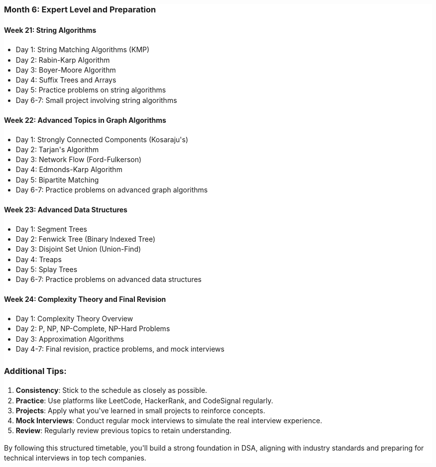 ### **Month 6: Expert Level and Preparation**

#### **Week 21: String Algorithms**

- Day 1: String Matching Algorithms (KMP)
- Day 2: Rabin-Karp Algorithm
- Day 3: Boyer-Moore Algorithm
- Day 4: Suffix Trees and Arrays
- Day 5: Practice problems on string algorithms
- Day 6-7: Small project involving string algorithms

#### **Week 22: Advanced Topics in Graph Algorithms**

- Day 1: Strongly Connected Components (Kosaraju's)
- Day 2: Tarjan's Algorithm
- Day 3: Network Flow (Ford-Fulkerson)
- Day 4: Edmonds-Karp Algorithm
- Day 5: Bipartite Matching
- Day 6-7: Practice problems on advanced graph algorithms

#### **Week 23: Advanced Data Structures**

- Day 1: Segment Trees
- Day 2: Fenwick Tree (Binary Indexed Tree)
- Day 3: Disjoint Set Union (Union-Find)
- Day 4: Treaps
- Day 5: Splay Trees
- Day 6-7: Practice problems on advanced data structures

#### **Week 24: Complexity Theory and Final Revision**

- Day 1: Complexity Theory Overview
- Day 2: P, NP, NP-Complete, NP-Hard Problems
- Day 3: Approximation Algorithms
- Day 4-7: Final revision, practice problems, and mock interviews

### **Additional Tips:**

1. **Consistency**: Stick to the schedule as closely as possible.
2. **Practice**: Use platforms like LeetCode, HackerRank, and CodeSignal regularly.
3. **Projects**: Apply what you've learned in small projects to reinforce concepts.
4. **Mock Interviews**: Conduct regular mock interviews to simulate the real interview experience.
5. **Review**: Regularly review previous topics to retain understanding.

By following this structured timetable, you'll build a strong foundation in DSA, aligning with industry standards and preparing for technical interviews in top tech companies.
